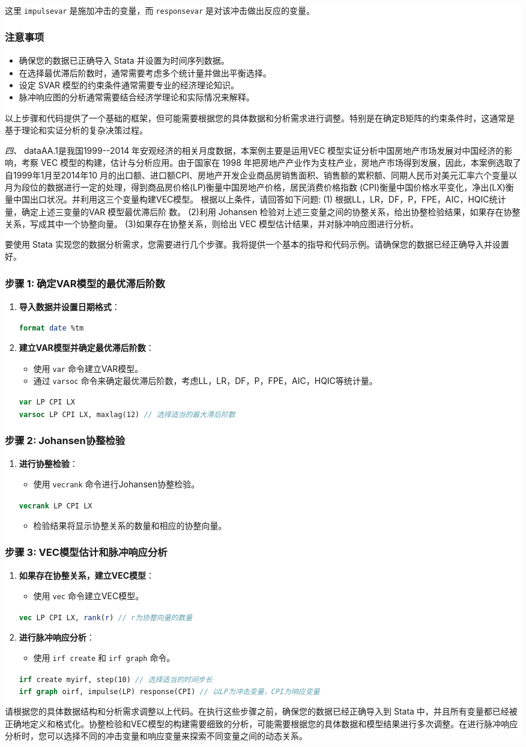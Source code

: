    这里 `impulsevar` 是施加冲击的变量，而 `responsevar` 是对该冲击做出反应的变量。

### 注意事项

- 确保您的数据已正确导入 Stata 并设置为时间序列数据。
- 在选择最优滞后阶数时，通常需要考虑多个统计量并做出平衡选择。
- 设定 SVAR 模型的约束条件通常需要专业的经济理论知识。
- 脉冲响应图的分析通常需要结合经济学理论和实际情况来解释。

以上步骤和代码提供了一个基础的框架，但可能需要根据您的具体数据和分析需求进行调整。特别是在确定B矩阵的约束条件时，这通常是基于理论和实证分析的复杂决策过程。


*四、*
dataAA.1是我国1999--2014 年安观经济的相关月度数据，本案例主要是运用VEC 模型实证分析中国房地产市场发展对中国经济的影响，考察 VEC 模型的构建，估计与分析应用。由于国家在 1998 年把房地产产业作为支柱产业，房地产市场得到发展，因此，本案例选取了自1999年1月至2014年10 月的出口额、进口额CPI、房地产开发企业商品房销售面积、销售额的累积额、同期人民币对美元汇率六个变量以月为段位的数据进行一定的处理，得到商品房价格(LP)衡量中国房地产价格，居民消费价格指数 (CPI)衡量中国价格水平变化，净出(LX)衡量中国出口状况。并利用这三个变量构建VEC模型。 根据以上条件，请回答如下问题: (1) 根据LL，LR，DF，P，FPE，AIC，HQIC统计量，确定上述三变量的VAR 模型最优滞后阶 数。 (2)利用 Johansen 检验对上述三变量之间的协整关系，给出协整检验结果，如果存在协整关系，写成其中一个协整向量。 (3)如果存在协整关系，则给出 VEC 模型估计结果，并对脉冲响应图进行分析。 

要使用 Stata 实现您的数据分析需求，您需要进行几个步骤。我将提供一个基本的指导和代码示例。请确保您的数据已经正确导入并设置好。

### 步骤 1: 确定VAR模型的最优滞后阶数

1. **导入数据并设置日期格式**：
   ```stata
   format date %tm
   ```

2. **建立VAR模型并确定最优滞后阶数**：
   - 使用 `var` 命令建立VAR模型。
   - 通过 `varsoc` 命令来确定最优滞后阶数，考虑LL，LR，DF，P，FPE，AIC，HQIC等统计量。

   ```stata
   var LP CPI LX
   varsoc LP CPI LX, maxlag(12) // 选择适当的最大滞后阶数
   ```

### 步骤 2: Johansen协整检验

1. **进行协整检验**：
   - 使用 `vecrank` 命令进行Johansen协整检验。

   ```stata
   vecrank LP CPI LX
   ```

   - 检验结果将显示协整关系的数量和相应的协整向量。

### 步骤 3: VEC模型估计和脉冲响应分析

1. **如果存在协整关系，建立VEC模型**：
   - 使用 `vec` 命令建立VEC模型。

   ```stata
   vec LP CPI LX, rank(r) // r为协整向量的数量
   ```

2. **进行脉冲响应分析**：
   - 使用 `irf create` 和 `irf graph` 命令。

   ```stata
   irf create myirf, step(10) // 选择适当的时间步长
   irf graph oirf, impulse(LP) response(CPI) // 以LP为冲击变量，CPI为响应变量
   ```

请根据您的具体数据结构和分析需求调整以上代码。在执行这些步骤之前，确保您的数据已经正确导入到 Stata 中，并且所有变量都已经被正确地定义和格式化。协整检验和VEC模型的构建需要细致的分析，可能需要根据您的具体数据和模型结果进行多次调整。在进行脉冲响应分析时，您可以选择不同的冲击变量和响应变量来探索不同变量之间的动态关系。
